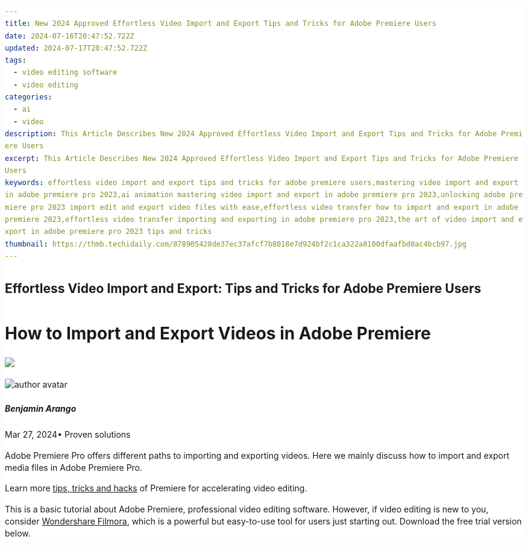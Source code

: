 ```yaml
---
title: New 2024 Approved Effortless Video Import and Export Tips and Tricks for Adobe Premiere Users
date: 2024-07-16T20:47:52.722Z
updated: 2024-07-17T20:47:52.722Z
tags: 
  - video editing software
  - video editing
categories: 
  - ai
  - video
description: This Article Describes New 2024 Approved Effortless Video Import and Export Tips and Tricks for Adobe Premiere Users
excerpt: This Article Describes New 2024 Approved Effortless Video Import and Export Tips and Tricks for Adobe Premiere Users
keywords: effortless video import and export tips and tricks for adobe premiere users,mastering video import and export in adobe premiere pro 2023,ai animation mastering video import and export in adobe premiere pro 2023,unlocking adobe premiere pro 2023 import edit and export video files with ease,effortless video transfer how to import and export in adobe premiere 2023,effortless video transfer importing and exporting in adobe premiere pro 2023,the art of video import and export in adobe premiere pro 2023 tips and tricks
thumbnail: https://thmb.techidaily.com/878905428de37ec37afcf7b8018e7d924bf2c1ca322a8100dfaafbd0ac4bcb97.jpg
---
```


## Effortless Video Import and Export: Tips and Tricks for Adobe Premiere Users

# How to Import and Export Videos in Adobe Premiere


<a href="https://secure.2checkout.com/order/checkout.php?PRODS=3851655&QTY=1&AFFILIATE=108875&CART=1"><img src="http://www.aiseesoft.com/avangate/30p/banner.jpg" border="0"></a>

![author avatar](https://images.wondershare.com/filmora/article-images/benjamin-arango-author.jpg)

##### Benjamin Arango

 Mar 27, 2024• Proven solutions

Adobe Premiere Pro offers different paths to importing and exporting videos. Here we mainly discuss how to import and export media files in Adobe Premiere Pro.

Learn more [tips, tricks and hacks](https://tools.techidaily.com/wondershare/filmora/download/) of Premiere for accelerating video editing.

This is a basic tutorial about Adobe Premiere, professional video editing software. However, if video editing is new to you, consider [Wondershare Filmora](https://tools.techidaily.com/wondershare/filmora/download/), which is a powerful but easy-to-use tool for users just starting out. Download the free trial version below.
